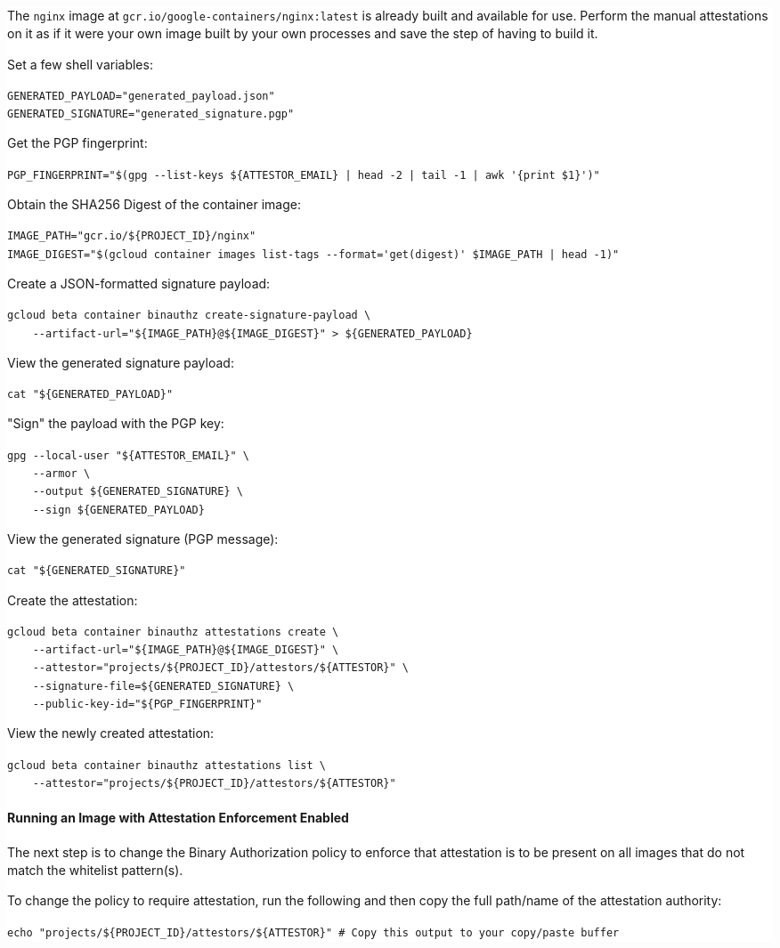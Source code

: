 The `nginx` image at `gcr.io/google-containers/nginx:latest` is already built and available for use. Perform the manual attestations on it as if it were your own image built by your own processes and save the step of having to build it.

Set a few shell variables:

    GENERATED_PAYLOAD="generated_payload.json"
    GENERATED_SIGNATURE="generated_signature.pgp"

Get the PGP fingerprint:

    PGP_FINGERPRINT="$(gpg --list-keys ${ATTESTOR_EMAIL} | head -2 | tail -1 | awk '{print $1}')"

Obtain the SHA256 Digest of the container image:

    IMAGE_PATH="gcr.io/${PROJECT_ID}/nginx"
    IMAGE_DIGEST="$(gcloud container images list-tags --format='get(digest)' $IMAGE_PATH | head -1)"

Create a JSON-formatted signature payload:

    gcloud beta container binauthz create-signature-payload \
        --artifact-url="${IMAGE_PATH}@${IMAGE_DIGEST}" > ${GENERATED_PAYLOAD}

View the generated signature payload:

    cat "${GENERATED_PAYLOAD}"

"Sign" the payload with the PGP key:

    gpg --local-user "${ATTESTOR_EMAIL}" \
        --armor \
        --output ${GENERATED_SIGNATURE} \
        --sign ${GENERATED_PAYLOAD}

View the generated signature (PGP message):

    cat "${GENERATED_SIGNATURE}"

Create the attestation:

    gcloud beta container binauthz attestations create \
        --artifact-url="${IMAGE_PATH}@${IMAGE_DIGEST}" \
        --attestor="projects/${PROJECT_ID}/attestors/${ATTESTOR}" \
        --signature-file=${GENERATED_SIGNATURE} \
        --public-key-id="${PGP_FINGERPRINT}"

View the newly created attestation:

    gcloud beta container binauthz attestations list \
        --attestor="projects/${PROJECT_ID}/attestors/${ATTESTOR}"

#### Running an Image with Attestation Enforcement Enabled

The next step is to change the Binary Authorization policy to enforce that attestation is to be present on all images that do not match the whitelist pattern(s).

To change the policy to require attestation, run the following and then copy the full path/name of the attestation authority:

    echo "projects/${PROJECT_ID}/attestors/${ATTESTOR}" # Copy this output to your copy/paste buffer
